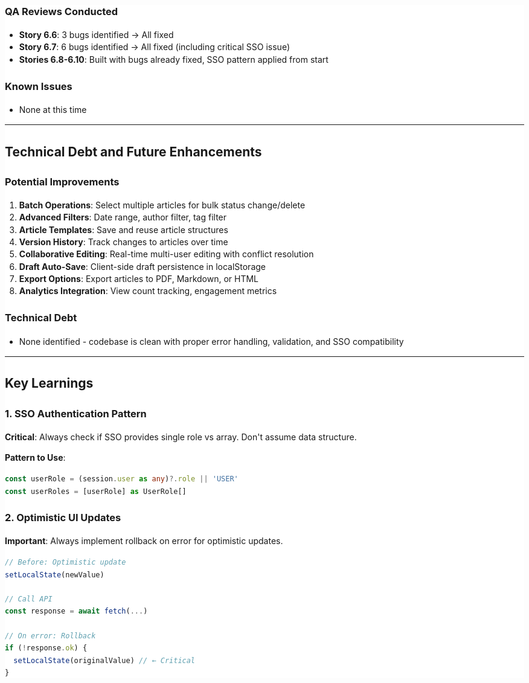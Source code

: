 ### QA Reviews Conducted
- **Story 6.6**: 3 bugs identified → All fixed
- **Story 6.7**: 6 bugs identified → All fixed (including critical SSO issue)
- **Stories 6.8-6.10**: Built with bugs already fixed, SSO pattern applied from start

### Known Issues
- None at this time

---

## Technical Debt and Future Enhancements

### Potential Improvements
1. **Batch Operations**: Select multiple articles for bulk status change/delete
2. **Advanced Filters**: Date range, author filter, tag filter
3. **Article Templates**: Save and reuse article structures
4. **Version History**: Track changes to articles over time
5. **Collaborative Editing**: Real-time multi-user editing with conflict resolution
6. **Draft Auto-Save**: Client-side draft persistence in localStorage
7. **Export Options**: Export articles to PDF, Markdown, or HTML
8. **Analytics Integration**: View count tracking, engagement metrics

### Technical Debt
- None identified - codebase is clean with proper error handling, validation, and SSO compatibility

---

## Key Learnings

### 1. SSO Authentication Pattern
**Critical**: Always check if SSO provides single role vs array. Don't assume data structure.

**Pattern to Use**:
```typescript
const userRole = (session.user as any)?.role || 'USER'
const userRoles = [userRole] as UserRole[]
```

### 2. Optimistic UI Updates
**Important**: Always implement rollback on error for optimistic updates.

```typescript
// Before: Optimistic update
setLocalState(newValue)

// Call API
const response = await fetch(...)

// On error: Rollback
if (!response.ok) {
  setLocalState(originalValue) // ← Critical
}
```
